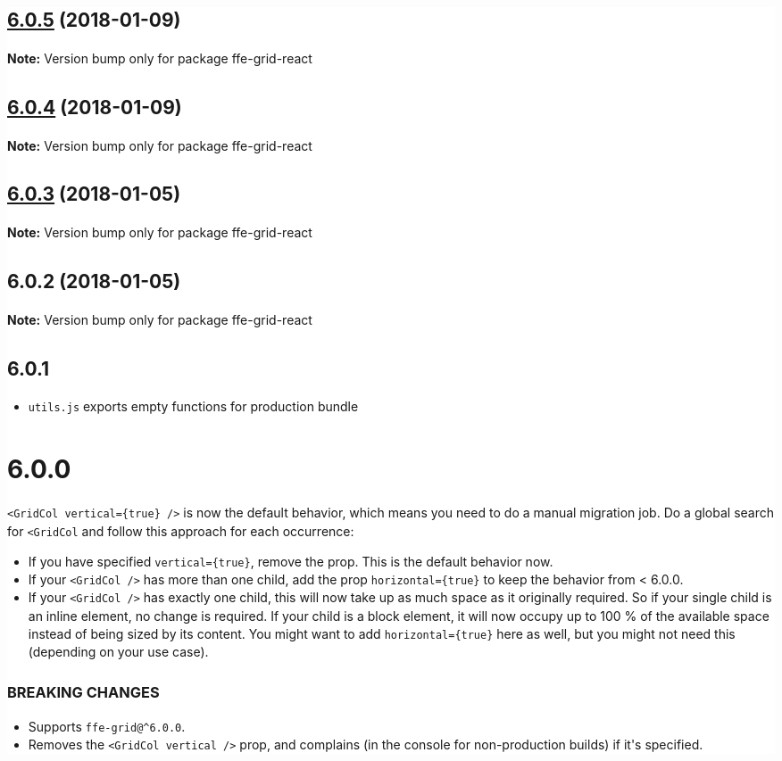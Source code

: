 <a name="6.0.5"></a>

## [6.0.5](https://github.com/SpareBank1/designsystem/compare/ffe-grid-react@6.0.4...ffe-grid-react@6.0.5) (2018-01-09)

**Note:** Version bump only for package ffe-grid-react

<a name="6.0.4"></a>

## [6.0.4](https://github.com/SpareBank1/designsystem/compare/ffe-grid-react@6.0.3...ffe-grid-react@6.0.4) (2018-01-09)

**Note:** Version bump only for package ffe-grid-react

<a name="6.0.3"></a>

## [6.0.3](https://github.com/SpareBank1/designsystem/compare/ffe-grid-react@6.0.2...ffe-grid-react@6.0.3) (2018-01-05)

**Note:** Version bump only for package ffe-grid-react

<a name="6.0.2"></a>

## 6.0.2 (2018-01-05)

**Note:** Version bump only for package ffe-grid-react

## 6.0.1

-   `utils.js` exports empty functions for production bundle

# 6.0.0

`<GridCol vertical={true} />` is now the default behavior, which means you need to do a manual
migration job. Do a global search for `<GridCol` and follow this approach for each occurrence:

-   If you have specified `vertical={true}`, remove the prop. This is the default behavior now.
-   If your `<GridCol />` has more than one child, add the prop `horizontal={true}` to keep the behavior from < 6.0.0.
-   If your `<GridCol />` has exactly one child, this will now take up as much space as it originally required. So if your
    single child is an inline element, no change is required. If your child is a block element, it will now occupy up to 100 %
    of the available space instead of being sized by its content. You might want to add `horizontal={true}` here as well, but
    you might not need this (depending on your use case).

### BREAKING CHANGES

-   Supports `ffe-grid@^6.0.0`.
-   Removes the `<GridCol vertical />` prop, and complains (in the console for non-production builds) if it's specified.
